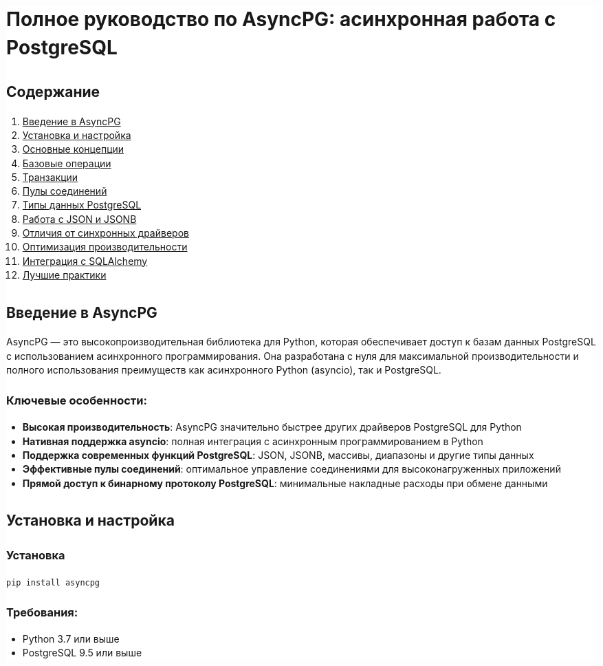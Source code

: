 # Полное руководство по AsyncPG: асинхронная работа с PostgreSQL

## Содержание
1. [Введение в AsyncPG](#введение-в-asyncpg)
2. [Установка и настройка](#установка-и-настройка)
3. [Основные концепции](#основные-концепции)
4. [Базовые операции](#базовые-операции)
5. [Транзакции](#транзакции)
6. [Пулы соединений](#пулы-соединений)
7. [Типы данных PostgreSQL](#типы-данных-postgresql)
8. [Работа с JSON и JSONB](#работа-с-json-и-jsonb)
9. [Отличия от синхронных драйверов](#отличия-от-синхронных-драйверов)
10. [Оптимизация производительности](#оптимизация-производительности)
11. [Интеграция с SQLAlchemy](#интеграция-с-sqlalchemy)
12. [Лучшие практики](#лучшие-практики)

## Введение в AsyncPG

AsyncPG — это высокопроизводительная библиотека для Python, которая обеспечивает доступ к базам данных PostgreSQL с использованием асинхронного программирования. Она разработана с нуля для максимальной производительности и полного использования преимуществ как асинхронного Python (asyncio), так и PostgreSQL.

### Ключевые особенности:

- **Высокая производительность**: AsyncPG значительно быстрее других драйверов PostgreSQL для Python
- **Нативная поддержка asyncio**: полная интеграция с асинхронным программированием в Python
- **Поддержка современных функций PostgreSQL**: JSON, JSONB, массивы, диапазоны и другие типы данных
- **Эффективные пулы соединений**: оптимальное управление соединениями для высоконагруженных приложений
- **Прямой доступ к бинарному протоколу PostgreSQL**: минимальные накладные расходы при обмене данными

## Установка и настройка

### Установка

```bash
pip install asyncpg
```

### Требования:

- Python 3.7 или выше
- PostgreSQL 9.5 или выше
